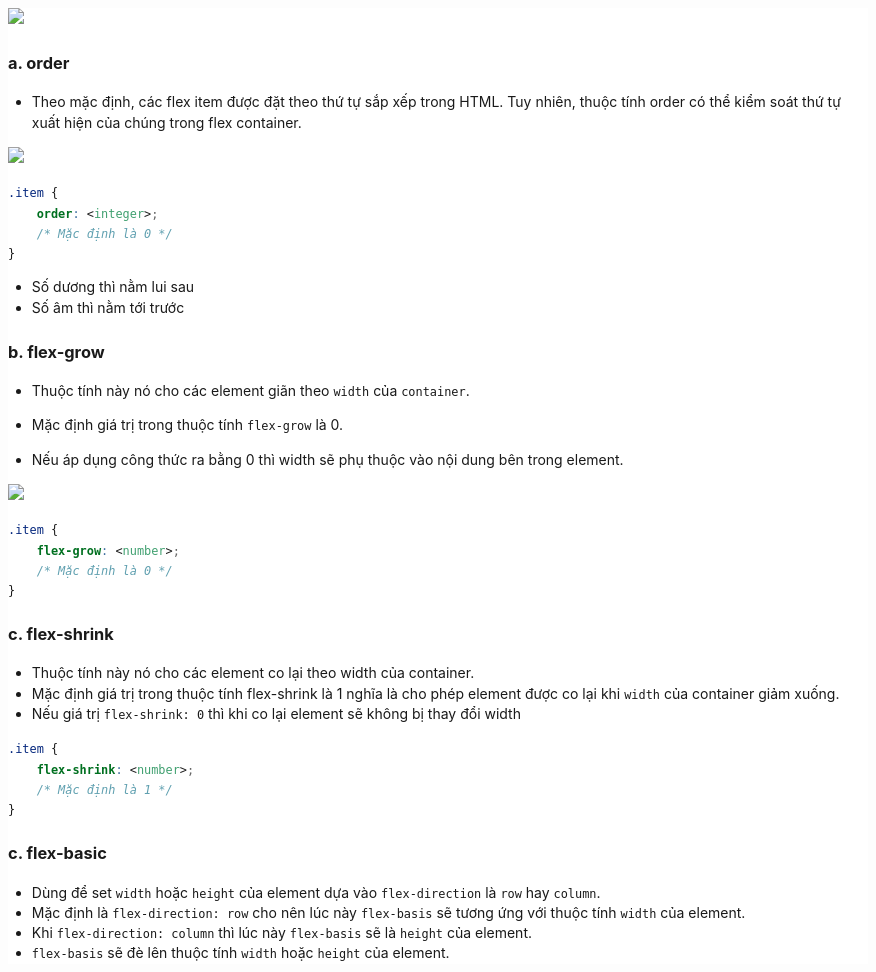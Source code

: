 <img src="https://css-tricks.com/wp-content/uploads/2018/10/02-items.svg" width=500>


### a. order
- Theo mặc định, các flex item được đặt theo thứ tự sắp xếp trong HTML. Tuy nhiên, thuộc tính order có thể kiểm soát thứ tự xuất hiện của chúng trong flex container.

<img src="https://css-tricks.com/wp-content/uploads/2018/10/order.svg" width=500>

```css
.item {
    order: <integer>;
    /* Mặc định là 0 */
}
```
- Số dương thì nằm lui sau
- Số âm thì nằm tới trước

### b. flex-grow

- Thuộc tính này nó cho các element giãn theo `width` của `container`.
- Mặc định giá trị trong thuộc tính `flex-grow` là 0.

- Nếu áp dụng công thức ra bằng 0 thì width sẽ phụ thuộc vào nội dung bên trong element.

<img src="https://css-tricks.com/wp-content/uploads/2018/10/flex-grow.svg" width=500>

```css
.item {
    flex-grow: <number>;
    /* Mặc định là 0 */
}
```
### c. flex-shrink
- Thuộc tính này nó cho các element co lại theo width của container.
- Mặc định giá trị trong thuộc tính flex-shrink là 1 nghĩa là cho phép element được co lại khi `width` của container giảm xuống.
- Nếu giá trị `flex-shrink: 0` thì khi co lại element sẽ không bị thay đổi width

```css
.item {
    flex-shrink: <number>;
    /* Mặc định là 1 */
}
```

### c. flex-basic
- Dùng để set `width` hoặc `height` của element dựa vào `flex-direction` là `row` hay `column`.
- Mặc định là `flex-direction: row` cho nên lúc này `flex-basis` sẽ tương ứng với thuộc tính `width` của element.
- Khi `flex-direction: column` thì lúc này `flex-basis` sẽ là `height` của element.
- `flex-basis` sẽ đè lên thuộc tính `width` hoặc `height` của element.
